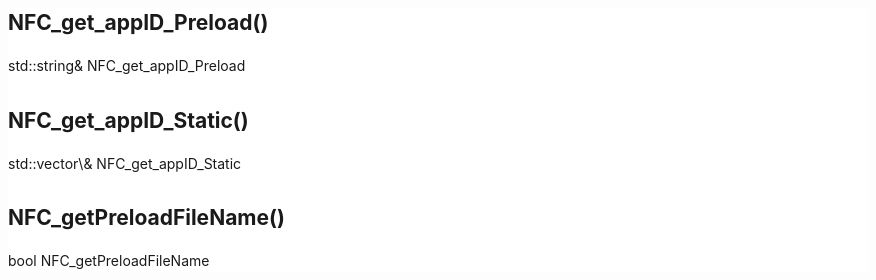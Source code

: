 ## NFC_get_appID_Preload() <a href="#ac4a4bf1a760772ae31fe002226cc3a90" id="ac4a4bf1a760772ae31fe002226cc3a90"></a>

<p>std::string& NFC_get_appID_Preload</p>

## NFC_get_appID_Static() <a href="#ac065a52a8673baeae8711309bfc176c6" id="ac065a52a8673baeae8711309bfc176c6"></a>

<p>std::vector\<std::string\>& NFC_get_appID_Static</p>

## NFC_getPreloadFileName() <a href="#ae00a37aa32a3472c5038fb30c6fa7afd" id="ae00a37aa32a3472c5038fb30c6fa7afd"></a>

<p>bool NFC_getPreloadFileName</p>
